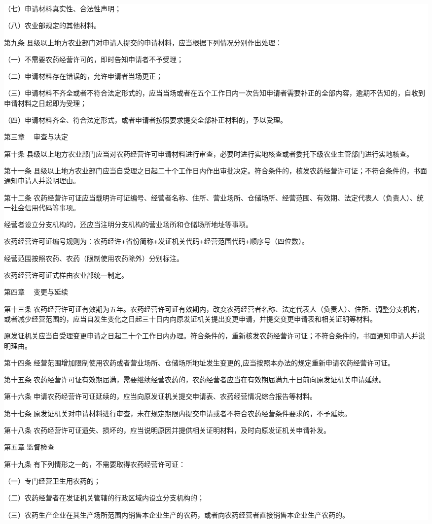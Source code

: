 （七）申请材料真实性、合法性声明；

（八）农业部规定的其他材料。

第九条 县级以上地方农业部门对申请人提交的申请材料，应当根据下列情况分别作出处理：

（一）不需要农药经营许可的，即时告知申请者不予受理；

（二）申请材料存在错误的，允许申请者当场更正；

（三）申请材料不齐全或者不符合法定形式的，应当当场或者在五个工作日内一次告知申请者需要补正的全部内容，逾期不告知的，自收到申请材料之日起即为受理；

（四）申请材料齐全、符合法定形式，或者申请者按照要求提交全部补正材料的，予以受理。



第三章　 审查与决定



第十条 县级以上地方农业部门应当对农药经营许可申请材料进行审查，必要时进行实地核查或者委托下级农业主管部门进行实地核查。

第十一条 县级以上地方农业部门应当自受理之日起二十个工作日内作出审批决定。符合条件的，核发农药经营许可证；不符合条件的，书面通知申请人并说明理由。

第十二条 农药经营许可证应当载明许可证编号、经营者名称、住所、营业场所、仓储场所、经营范围、有效期、法定代表人（负责人）、统一社会信用代码等事项。

经营者设立分支机构的，还应当注明分支机构的营业场所和仓储场所地址等事项。

农药经营许可证编号规则为：农药经许+省份简称+发证机关代码+经营范围代码+顺序号（四位数）。

经营范围按照农药、农药（限制使用农药除外）分别标注。

农药经营许可证式样由农业部统一制定。



第四章　 变更与延续



第十三条 农药经营许可证有效期为五年。农药经营许可证有效期内，改变农药经营者名称、法定代表人（负责人）、住所、调整分支机构，或者减少经营范围的，应当自发生变化之日起三十日内向原发证机关提出变更申请，并提交变更申请表和相关证明等材料。

原发证机关应当自受理变更申请之日起二十个工作日内办理。符合条件的，重新核发农药经营许可证；不符合条件的，书面通知申请人并说明理由。

第十四条 经营范围增加限制使用农药或者营业场所、仓储场所地址发生变更的,应当按照本办法的规定重新申请农药经营许可证。

第十五条 农药经营许可证有效期届满，需要继续经营农药的，农药经营者应当在有效期届满九十日前向原发证机关申请延续。

第十六条 申请农药经营许可证延续的，应当向原发证机关提交申请表、农药经营情况综合报告等材料。

第十七条 原发证机关对申请材料进行审查，未在规定期限内提交申请或者不符合农药经营条件要求的，不予延续。

第十八条 农药经营许可证遗失、损坏的，应当说明原因并提供相关证明材料，及时向原发证机关申请补发。



第五章 监督检查



第十九条 有下列情形之一的，不需要取得农药经营许可证：

（一）专门经营卫生用农药的；

（二）农药经营者在发证机关管辖的行政区域内设立分支机构的；

（三）农药生产企业在其生产场所范围内销售本企业生产的农药，或者向农药经营者直接销售本企业生产农药的。
